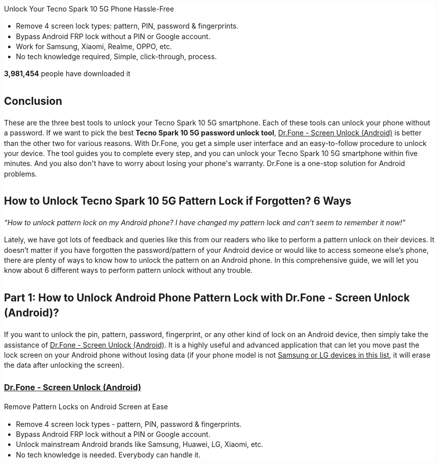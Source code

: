 Unlock Your Tecno Spark 10 5G  Phone Hassle-Free

- Remove 4 screen lock types: pattern, PIN, password & fingerprints.
- Bypass Android FRP lock without a PIN or Google account.
- Work for Samsung, Xiaomi, Realme, OPPO, etc.
- No tech knowledge required, Simple, click-through, process.

**3,981,454** people have downloaded it

## Conclusion

These are the three best tools to unlock your Tecno Spark 10 5G  smartphone. Each of these tools can unlock your phone without a password. If we want to pick the best **Tecno Spark 10 5G  password unlock tool**, [Dr.Fone - Screen Unlock (Android)](https://tools.techidaily.com/wondershare-dr-fone-unlock-android-screen/) is better than the other two for various reasons. With Dr.Fone, you get a simple user interface and an easy-to-follow procedure to unlock your device. The tool guides you to complete every step, and you can unlock your Tecno Spark 10 5G  smartphone within five minutes. And you also don't have to worry about losing your phone's warranty. Dr.Fone is a one-stop solution for Android problems.

## How to Unlock Tecno Spark 10 5G Pattern Lock if Forgotten? 6 Ways

_“How to unlock pattern lock on my Android phone? I have changed my pattern lock and can’t seem to remember it now!”_

Lately, we have got lots of feedback and queries like this from our readers who like to perform a pattern unlock on their devices. It doesn’t matter if you have forgotten the password/pattern of your Android device or would like to access someone else’s phone, there are plenty of ways to know how to unlock the pattern on an Android phone. In this comprehensive guide, we will let you know about 6 different ways to perform pattern unlock without any trouble.

<iframe width="560" height="315" src="https://www.youtube.com/embed/68FqgS6Ym8E" title="YouTube video player" frameborder="0" allow="accelerometer; autoplay; clipboard-write; encrypted-media; gyroscope; picture-in-picture" allowfullscreen="allowfullscreen"></iframe>

## Part 1: How to Unlock Android Phone Pattern Lock with Dr.Fone - Screen Unlock (Android)?

If you want to unlock the pin, pattern, password, fingerprint, or any other kind of lock on an Android device, then simply take the assistance of [Dr.Fone - Screen Unlock (Android)](https://tools.techidaily.com/wondershare-dr-fone-unlock-android-screen/). It is a highly useful and advanced application that can let you move past the lock screen on your Android phone without losing data (if your phone model is not [Samsung or LG devices in this list](https://drfone.wondershare.com/reference/android-lock-screen-removal.html), it will erase the data after unlocking the screen).



### [Dr.Fone - Screen Unlock (Android)](https://tools.techidaily.com/wondershare-dr-fone-unlock-android-screen/)

Remove Pattern Locks on Android Screen at Ease

- Remove 4 screen lock types - pattern, PIN, password & fingerprints.
- Bypass Android FRP lock without a PIN or Google account.
- Unlock mainstream Android brands like Samsung, Huawei, LG, Xiaomi, etc.
- No tech knowledge is needed. Everybody can handle it.

